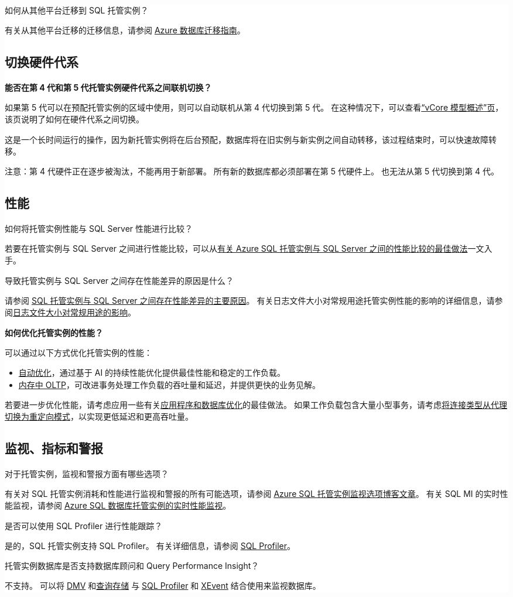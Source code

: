 如何从其他平台迁移到 SQL 托管实例？

有关从其他平台迁移的迁移信息，请参阅 [Azure 数据库迁移指南](/dms/)。

## <a name="switch-hardware-generation"></a>切换硬件代系 

**能否在第 4 代和第 5 代托管实例硬件代系之间联机切换？**

如果第 5 代可以在预配托管实例的区域中使用，则可以自动联机从第 4 代切换到第 5 代。 在这种情况下，可以查看[“vCore 模型概述”页](../database/service-tiers-vcore.md)，该页说明了如何在硬件代系之间切换。

这是一个长时间运行的操作，因为新托管实例将在后台预配，数据库将在旧实例与新实例之间自动转移，该过程结束时，可以快速故障转移。

注意：第 4 代硬件正在逐步被淘汰，不能再用于新部署。 所有新的数据库都必须部署在第 5 代硬件上。 也无法从第 5 代切换到第 4 代。

## <a name="performance"></a>性能 

如何将托管实例性能与 SQL Server 性能进行比较？

若要在托管实例与 SQL Server 之间进行性能比较，可以从[有关 Azure SQL 托管实例与 SQL Server 之间的性能比较的最佳做法](https://techcommunity.microsoft.com/t5/azure-sql-database/the-best-practices-for-performance-comparison-between-azure-sql/ba-p/683210)一文入手。

导致托管实例与 SQL Server 之间存在性能差异的原因是什么？

请参阅 [SQL 托管实例与 SQL Server 之间存在性能差异的主要原因](https://azure.microsoft.com/blog/key-causes-of-performance-differences-between-sql-managed-instance-and-sql-server/)。 有关日志文件大小对常规用途托管实例性能的影响的详细信息，请参阅[日志文件大小对常规用途的影响](https://medium.com/azure-sqldb-managed-instance/impact-of-log-file-size-on-general-purpose-managed-instance-performance-21ad170c823e)。

**如何优化托管实例的性能？**

可以通过以下方式优化托管实例的性能：
- [自动优化](../database/automatic-tuning-overview.md)，通过基于 AI 的持续性能优化提供最佳性能和稳定的工作负载。
- [内存中 OLTP](../in-memory-oltp-overview.md)，可改进事务处理工作负载的吞吐量和延迟，并提供更快的业务见解。 

若要进一步优化性能，请考虑应用一些有关[应用程序和数据库优化](../database/performance-guidance.md#tune-your-database)的最佳做法。
如果工作负载包含大量小型事务，请考虑[将连接类型从代理切换为重定向模式](connection-types-overview.md#changing-connection-type)，以实现更低延迟和更高吞吐量。

## <a name="monitoring-metrics-and-alerts"></a>监视、指标和警报

对于托管实例，监视和警报方面有哪些选项？

有关对 SQL 托管实例消耗和性能进行监视和警报的所有可能选项，请参阅 [Azure SQL 托管实例监视选项博客文章](https://techcommunity.microsoft.com/t5/azure-sql-database/monitoring-options-available-for-azure-sql-managed-instance/ba-p/1065416)。 有关 SQL MI 的实时性能监视，请参阅 [Azure SQL 数据库托管实例的实时性能监视](https://docs.microsoft.com/archive/blogs/sqlcat/real-time-performance-monitoring-for-azure-sql-database-managed-instance)。

是否可以使用 SQL Profiler 进行性能跟踪？

是的，SQL 托管实例支持 SQL Profiler。 有关详细信息，请参阅 [SQL Profiler](https://docs.microsoft.com/sql/tools/sql-server-profiler/sql-server-profiler?view=sql-server-ver15)。

托管实例数据库是否支持数据库顾问和 Query Performance Insight？

不支持。 可以将 [DMV](../database/monitoring-with-dmvs.md) 和[查询存储](https://docs.microsoft.com/sql/relational-databases/performance/monitoring-performance-by-using-the-query-store?view=sql-server-ver15) 与 [SQL Profiler](https://docs.microsoft.com/sql/tools/sql-server-profiler/sql-server-profiler?view=sql-server-ver15) 和 [XEvent](https://docs.microsoft.com/sql/relational-databases/extended-events/extended-events?view=sql-server-ver15) 结合使用来监视数据库。

